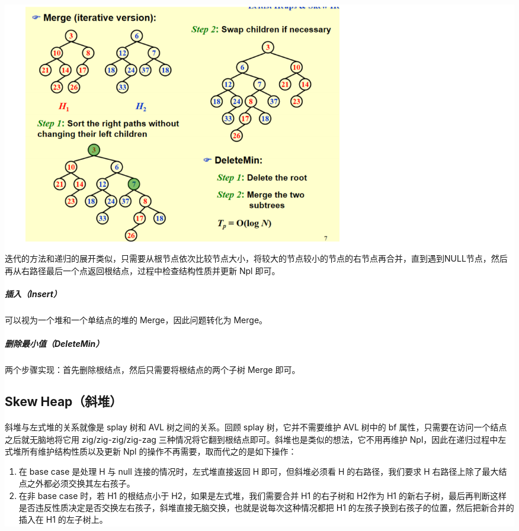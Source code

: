 <img src="pic3/pic2.png"
    width="600"
    height="400">

迭代的方法和递归的展开类似，只需要从根节点依次比较节点大小，将较大的节点较小的节点的右节点再合并，直到遇到NULL节点，然后再从右路径最后一个点返回根结点，过程中检查结构性质并更新 Npl 即可。

##### 插入（Insert）
可以视为一个堆和一个单结点的堆的 Merge，因此问题转化为 Merge。
##### 删除最小值（DeleteMin）
两个步骤实现：首先删除根结点，然后只需要将根结点的两个子树 Merge 即可。

## Skew Heap（斜堆）
斜堆与左式堆的关系就像是 splay 树和 AVL 树之间的关系。回顾 splay 树，它并不需要维护 AVL 树中的 bf 属性，只需要在访问一个结点之后就无脑地将它用 zig/zig-zig/zig-zag 三种情况将它翻到根结点即可。斜堆也是类似的想法，它不用再维护 Npl，因此在递归过程中左式堆所有维护结构性质以及更新 Npl 的操作不再需要，取而代之的是如下操作：
1. 在 base case 是处理 H 与 null 连接的情况时，左式堆直接返回 H 即可，但斜堆必须看 H 的右路径，我们要求 H 右路径上除了最大结点之外都必须交换其左右孩子。
2. 在非 base case 时，若 H1 的根结点小于 H2，如果是左式堆，我们需要合并 H1 的右子树和 H2作为 H1 的新右子树，最后再判断这样是否违反性质决定是否交换左右孩子，斜堆直接无脑交换，也就是说每次这种情况都把 H1 的左孩子换到右孩子的位置，然后把新合并的插入在 H1 的左子树上。

